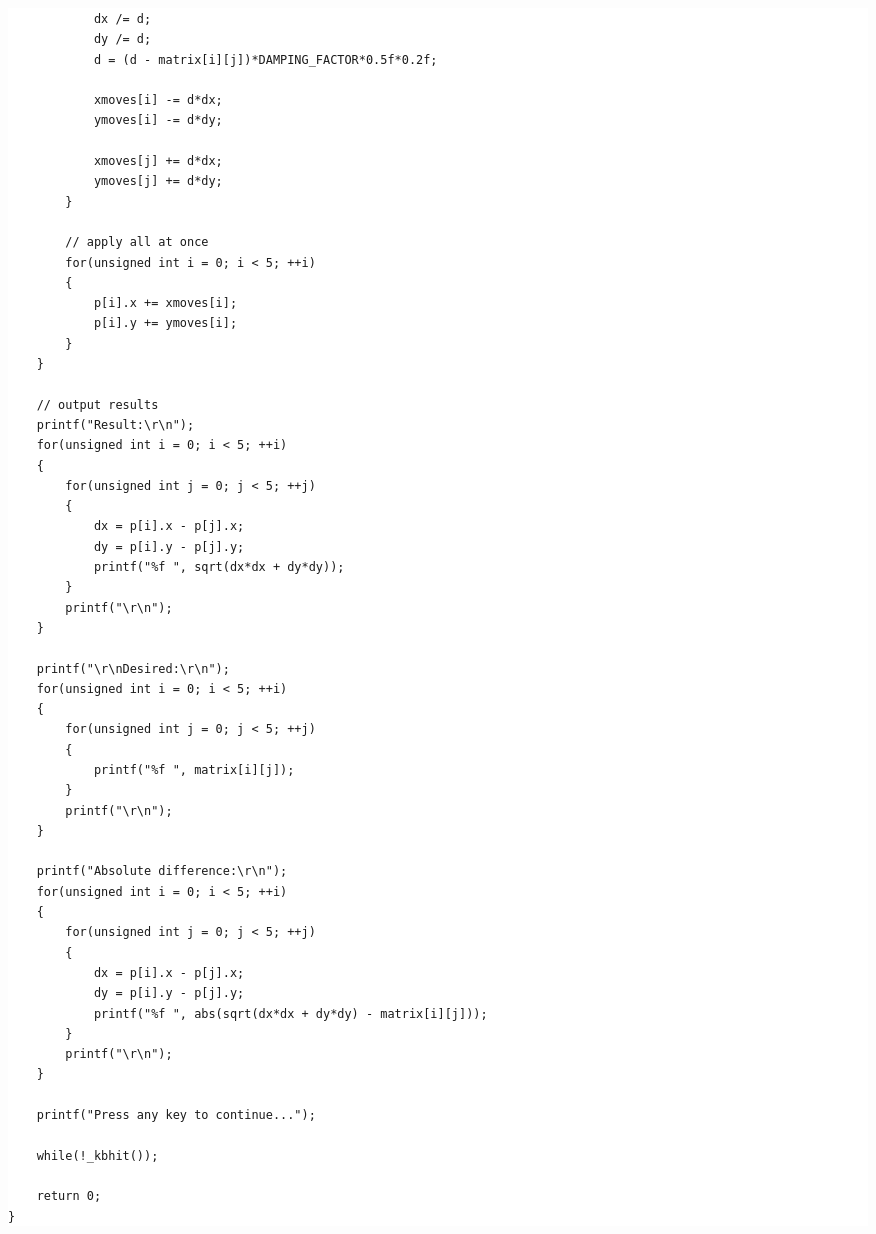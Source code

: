```
            dx /= d;
            dy /= d;
            d = (d - matrix[i][j])*DAMPING_FACTOR*0.5f*0.2f;

            xmoves[i] -= d*dx;
            ymoves[i] -= d*dy;

            xmoves[j] += d*dx;
            ymoves[j] += d*dy;
        }

        // apply all at once
        for(unsigned int i = 0; i < 5; ++i)
        {
            p[i].x += xmoves[i];
            p[i].y += ymoves[i];
        }
    }

    // output results
    printf("Result:\r\n");
    for(unsigned int i = 0; i < 5; ++i)
    {
        for(unsigned int j = 0; j < 5; ++j)
        {
            dx = p[i].x - p[j].x;
            dy = p[i].y - p[j].y;
            printf("%f ", sqrt(dx*dx + dy*dy));
        }
        printf("\r\n");
    }

    printf("\r\nDesired:\r\n");
    for(unsigned int i = 0; i < 5; ++i)
    {
        for(unsigned int j = 0; j < 5; ++j)
        {
            printf("%f ", matrix[i][j]);
        }
        printf("\r\n");
    }

    printf("Absolute difference:\r\n");
    for(unsigned int i = 0; i < 5; ++i)
    {
        for(unsigned int j = 0; j < 5; ++j)
        {
            dx = p[i].x - p[j].x;
            dy = p[i].y - p[j].y;
            printf("%f ", abs(sqrt(dx*dx + dy*dy) - matrix[i][j]));
        }
        printf("\r\n");
    }

    printf("Press any key to continue...");

    while(!_kbhit());

    return 0;
} 
```
